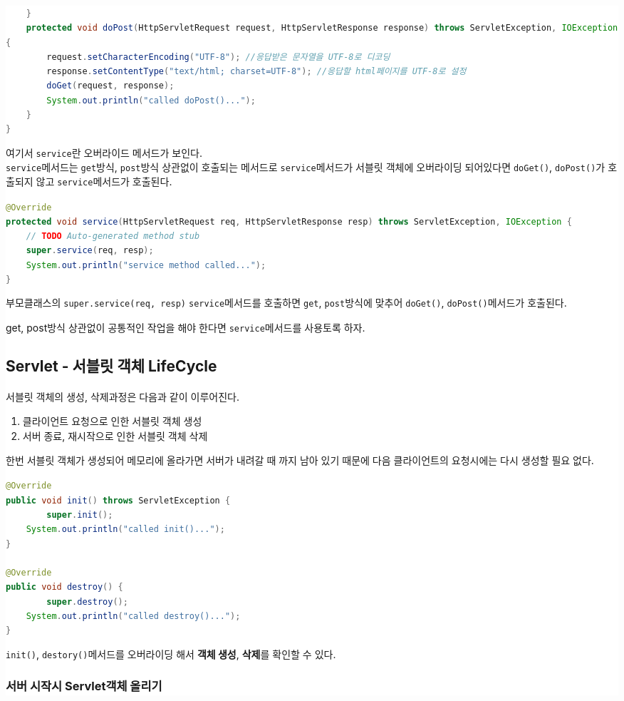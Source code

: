 ```java
	}
	protected void doPost(HttpServletRequest request, HttpServletResponse response) throws ServletException, IOException {
		request.setCharacterEncoding("UTF-8"); //응답받은 문자열을 UTF-8로 디코딩
		response.setContentType("text/html; charset=UTF-8"); //응답할 html페이지를 UTF-8로 설정
		doGet(request, response);
		System.out.println("called doPost()...");
	}
}
```
여기서 `service`란 오버라이드 메서드가 보인다.  
`service`메서드는 `get`방식, `post`방식 상관없이 호출되는 메서드로 `service`메서드가 서블릿 객체에 오버라이딩 되어있다면 `doGet()`, `doPost()`가 호출되지 않고 `service`메서드가 호출된다.  

```java
@Override
protected void service(HttpServletRequest req, HttpServletResponse resp) throws ServletException, IOException {
	// TODO Auto-generated method stub
	super.service(req, resp);
	System.out.println("service method called...");
}
```

부모클래스의 `super.service(req, resp)` `service`메서드를 호출하면 `get`, `post`방식에 맞추어 `doGet()`, `doPost()`메서드가 호출된다.  

get, post방식 상관없이 공통적인 작업을 해야 한다면 `service`메서드를 사용토록 하자.  

## Servlet - 서블릿 객체 LifeCycle

서블릿 객체의 생성, 삭제과정은 다음과 같이 이루어진다.  

1. 클라이언트 요청으로 인한 서블릿 객체 생성   
2. 서버 종료, 재시작으로 인한 서블릿 객체 삭제  

한번 서블릿 객체가 생성되어 메모리에 올라가면 서버가 내려갈 때 까지 남아 있기 때문에 다음 클라이언트의 요청시에는 다시 생성할 필요 없다.  
```java
@Override
public void init() throws ServletException {
		super.init();
	System.out.println("called init()...");
}

@Override
public void destroy() {
		super.destroy();
	System.out.println("called destroy()...");
}
```
`init()`, `destory()`메서드를 오버라이딩 해서 **객체 생성**, **삭제**를 확인할 수 있다.  

### 서버 시작시 Servlet객체 올리기

